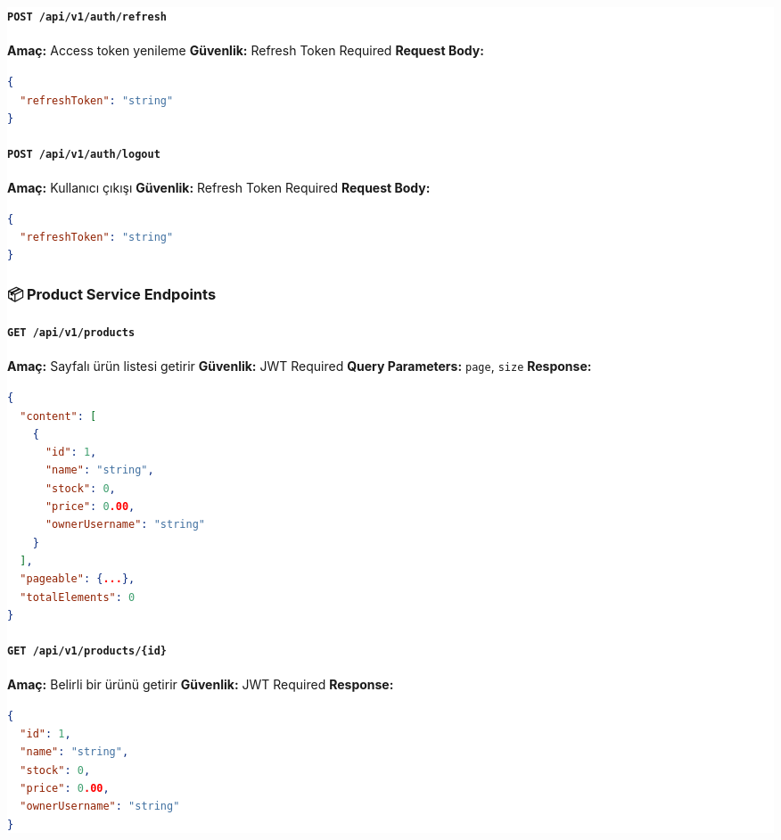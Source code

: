 #### `POST /api/v1/auth/refresh`
**Amaç:** Access token yenileme
**Güvenlik:** Refresh Token Required
**Request Body:**
```json
{
  "refreshToken": "string"
}
```

#### `POST /api/v1/auth/logout`
**Amaç:** Kullanıcı çıkışı
**Güvenlik:** Refresh Token Required
**Request Body:**
```json
{
  "refreshToken": "string"
}
```

### 📦 Product Service Endpoints

#### `GET /api/v1/products`
**Amaç:** Sayfalı ürün listesi getirir
**Güvenlik:** JWT Required
**Query Parameters:** `page`, `size`
**Response:**
```json
{
  "content": [
    {
      "id": 1,
      "name": "string",
      "stock": 0,
      "price": 0.00,
      "ownerUsername": "string"
    }
  ],
  "pageable": {...},
  "totalElements": 0
}
```

#### `GET /api/v1/products/{id}`
**Amaç:** Belirli bir ürünü getirir
**Güvenlik:** JWT Required
**Response:**
```json
{
  "id": 1,
  "name": "string",
  "stock": 0,
  "price": 0.00,
  "ownerUsername": "string"
}
```
